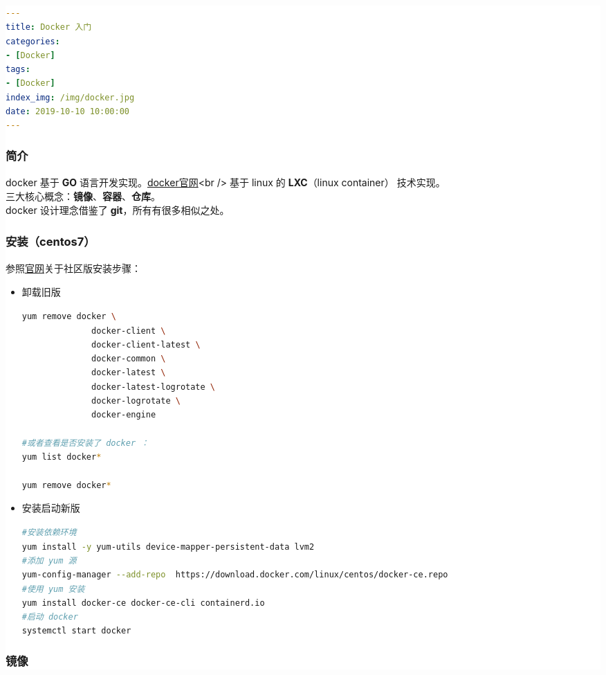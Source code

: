 ```yaml
---
title: Docker 入门
categories:
- [Docker]
tags:
- [Docker]
index_img: /img/docker.jpg
date: 2019-10-10 10:00:00
---
```


### 简介

docker 基于 **GO** 语言开发实现。[docker官网](www.docker.com "www.docker.com")<br />
基于 linux 的 **LXC**（linux container） 技术实现。<br />
三大核心概念：**镜像**、**容器**、**仓库**。<br />
docker 设计理念借鉴了 **git**，所有有很多相似之处。

### 安装（centos7）

参照[官网](https://docs.docker.com/install/linux/docker-ce/centos/ "https://docs.docker.com/install/linux/docker-ce/centos/")关于社区版安装步骤：

*   卸载旧版
    ```bash
    yum remove docker \
                  docker-client \
                  docker-client-latest \
                  docker-common \
                  docker-latest \
                  docker-latest-logrotate \
                  docker-logrotate \
                  docker-engine

    #或者查看是否安装了 docker ：
    yum list docker*

    yum remove docker*
    ```

*   安装启动新版
    ```bash
    #安装依赖环境
    yum install -y yum-utils device-mapper-persistent-data lvm2
    #添加 yum 源
    yum-config-manager --add-repo  https://download.docker.com/linux/centos/docker-ce.repo
    #使用 yum 安装
    yum install docker-ce docker-ce-cli containerd.io
    #启动 docker
    systemctl start docker
    ```

### 镜像
